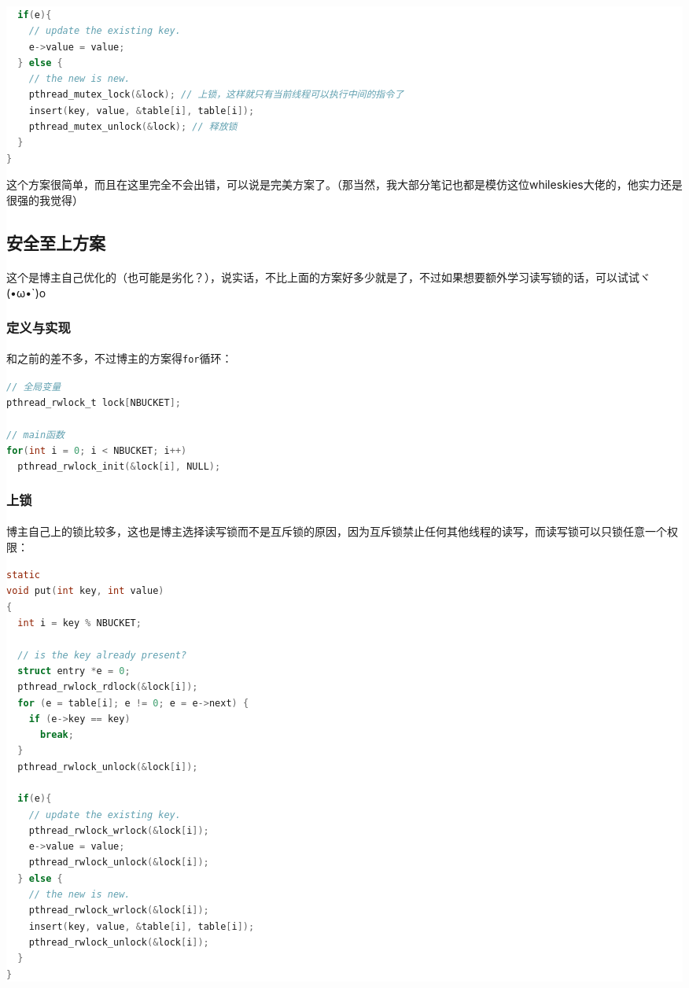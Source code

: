 ```C
  if(e){
    // update the existing key.
    e->value = value;
  } else {
    // the new is new.
    pthread_mutex_lock(&lock); // 上锁，这样就只有当前线程可以执行中间的指令了
    insert(key, value, &table[i], table[i]);
    pthread_mutex_unlock(&lock); // 释放锁
  }
}
```

这个方案很简单，而且在这里完全不会出错，可以说是完美方案了。（那当然，我大部分笔记也都是模仿这位whileskies大佬的，他实力还是很强的我觉得）

## 安全至上方案
这个是博主自己优化的（也可能是劣化？），说实话，不比上面的方案好多少就是了，不过如果想要额外学习读写锁的话，可以试试ヾ(•ω•`)o   

### 定义与实现
和之前的差不多，不过博主的方案得`for`循环：
```C
// 全局变量
pthread_rwlock_t lock[NBUCKET];

// main函数
for(int i = 0; i < NBUCKET; i++)
  pthread_rwlock_init(&lock[i], NULL);
```

### 上锁
博主自己上的锁比较多，这也是博主选择读写锁而不是互斥锁的原因，因为互斥锁禁止任何其他线程的读写，而读写锁可以只锁任意一个权限：
```C
static 
void put(int key, int value)
{
  int i = key % NBUCKET;

  // is the key already present?
  struct entry *e = 0;
  pthread_rwlock_rdlock(&lock[i]);
  for (e = table[i]; e != 0; e = e->next) {
    if (e->key == key)
      break;
  }
  pthread_rwlock_unlock(&lock[i]);

  if(e){
    // update the existing key.
    pthread_rwlock_wrlock(&lock[i]);
    e->value = value;
    pthread_rwlock_unlock(&lock[i]);
  } else {
    // the new is new.
    pthread_rwlock_wrlock(&lock[i]);
    insert(key, value, &table[i], table[i]);
    pthread_rwlock_unlock(&lock[i]);
  }
}
```
